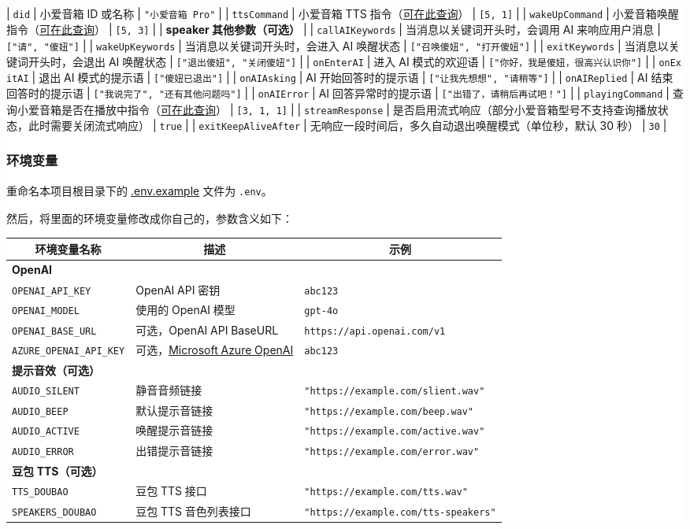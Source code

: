| `did`                        | 小爱音箱 ID 或名称                                                                         | `"小爱音箱 Pro"`                                   |
| `ttsCommand`                 | 小爱音箱 TTS 指令（[可在此查询](https://home.miot-spec.com)）                              | `[5, 1]`                                           |
| `wakeUpCommand`              | 小爱音箱唤醒指令（[可在此查询](https://home.miot-spec.com)）                               | `[5, 3]`                                           |
| **speaker 其他参数（可选）** |
| `callAIKeywords`             | 当消息以关键词开头时，会调用 AI 来响应用户消息                                             | `["请", "傻妞"]`                                   |
| `wakeUpKeywords`             | 当消息以关键词开头时，会进入 AI 唤醒状态                                                   | `["召唤傻妞", "打开傻妞"]`                         |
| `exitKeywords`               | 当消息以关键词开头时，会退出 AI 唤醒状态                                                   | `["退出傻妞", "关闭傻妞"]`                         |
| `onEnterAI`                  | 进入 AI 模式的欢迎语                                                                       | `["你好，我是傻妞，很高兴认识你"]`                 |
| `onExitAI`                   | 退出 AI 模式的提示语                                                                       | `["傻妞已退出"]`                                   |
| `onAIAsking`                 | AI 开始回答时的提示语                                                                      | `["让我先想想", "请稍等"]`                         |
| `onAIReplied`                | AI 结束回答时的提示语                                                                      | `["我说完了", "还有其他问题吗"]`                   |
| `onAIError`                  | AI 回答异常时的提示语                                                                      | `["出错了，请稍后再试吧！"]`                       |
| `playingCommand`             | 查询小爱音箱是否在播放中指令（[可在此查询](https://home.miot-spec.com)）                   | `[3, 1, 1]`                                        |
| `streamResponse`             | 是否启用流式响应（部分小爱音箱型号不支持查询播放状态，此时需要关闭流式响应）               | `true`                                             |
| `exitKeepAliveAfter`         | 无响应一段时间后，多久自动退出唤醒模式（单位秒，默认 30 秒）                               | `30`                                               |

### 环境变量

重命名本项目根目录下的 [.env.example](https://github.com/idootop/mi-gpt/blob/main/.env.example) 文件为 `.env`。

然后，将里面的环境变量修改成你自己的，参数含义如下：

| 环境变量名称           | 描述                                                                                        | 示例                                 |
| ---------------------- | ------------------------------------------------------------------------------------------- | ------------------------------------ |
| **OpenAI**             |                                                                                             |                                      |
| `OPENAI_API_KEY`       | OpenAI API 密钥                                                                             | `abc123`                             |
| `OPENAI_MODEL`         | 使用的 OpenAI 模型                                                                          | `gpt-4o`                             |
| `OPENAI_BASE_URL`      | 可选，OpenAI API BaseURL                                                                    | `https://api.openai.com/v1`          |
| `AZURE_OPENAI_API_KEY` | 可选，[Microsoft Azure OpenAI](https://www.npmjs.com/package/openai#microsoft-azure-openai) | `abc123`                             |
| **提示音效（可选）**   |                                                                                             |                                      |
| `AUDIO_SILENT`         | 静音音频链接                                                                                | `"https://example.com/slient.wav"`   |
| `AUDIO_BEEP`           | 默认提示音链接                                                                              | `"https://example.com/beep.wav"`     |
| `AUDIO_ACTIVE`         | 唤醒提示音链接                                                                              | `"https://example.com/active.wav"`   |
| `AUDIO_ERROR`          | 出错提示音链接                                                                              | `"https://example.com/error.wav"`    |
| **豆包 TTS（可选）**   |                                                                                             |                                      |
| `TTS_DOUBAO`           | 豆包 TTS 接口                                                                               | `"https://example.com/tts.wav"`      |
| `SPEAKERS_DOUBAO`      | 豆包 TTS 音色列表接口                                                                       | `"https://example.com/tts-speakers"` |
